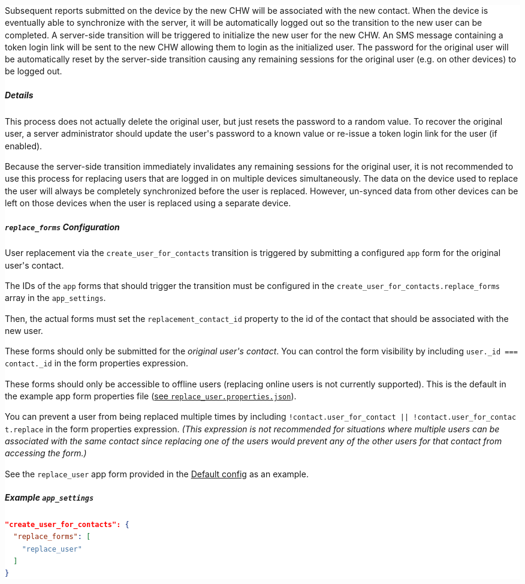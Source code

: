 Subsequent reports submitted on the device by the new CHW will be associated with the new contact. When the device is eventually able to synchronize with the server, it will be automatically logged out so the transition to the new user can be completed. A server-side transition will be triggered to initialize the new user for the new CHW. An SMS message containing a token login link will be sent to the new CHW allowing them to login as the initialized user. The password for the original user will be automatically reset by the server-side transition causing any remaining sessions for the original user (e.g. on other devices) to be logged out.

##### Details

This process does not actually delete the original user, but just resets the password to a random value. To recover the original user, a server administrator should update the user's password to a known value or re-issue a token login link for the user (if enabled).

Because the server-side transition immediately invalidates any remaining sessions for the original user, it is not recommended to use this process for replacing users that are logged in on multiple devices simultaneously. The data on the device used to replace the user will always be completely synchronized before the user is replaced. However, un-synced data from other devices can be left on those devices when the user is replaced using a separate device.

##### `replace_forms` Configuration

User replacement via the `create_user_for_contacts` transition is triggered by submitting a configured `app` form for the original user's contact.

The IDs of the `app` forms that should trigger the transition must be configured in the `create_user_for_contacts.replace_forms` array in the `app_settings`.

Then, the actual forms must set the `replacement_contact_id` property to the id of the contact that should be associated with the new user.

These forms should only be submitted for the _original user's contact_. You can control the form visibility by including `user._id === contact._id` in the form properties expression.

These forms should only be accessible to offline users (replacing online users is not currently supported). This is the default in the example app form properties file ([see `replace_user.properties.json`](https://github.com/medic/cht-core/blob/master/config/default/forms/app/replace_user.properties.json)).

You can prevent a user from being replaced multiple times by including `!contact.user_for_contact || !contact.user_for_contact.replace` in the form properties expression.  _(This expression is not recommended for situations where multiple users can be associated with the same contact since replacing one of the users would prevent any of the other users for that contact from accessing the form.)_

See the `replace_user` app form provided in the [Default config](https://github.com/medic/cht-core/tree/master/config/default) as an example.

##### Example `app_settings`
```json
"create_user_for_contacts": {
  "replace_forms": [
    "replace_user"
  ]
}
```

